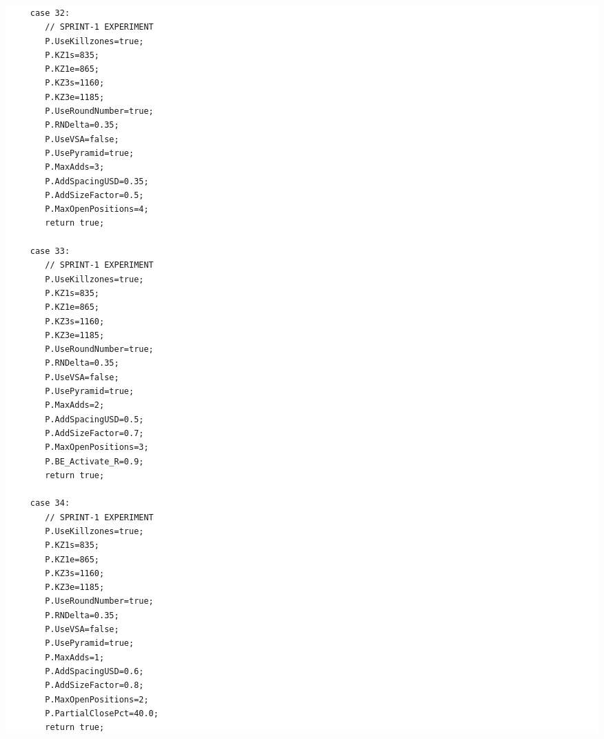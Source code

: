 
         case 32:
            // SPRINT-1 EXPERIMENT
            P.UseKillzones=true;
            P.KZ1s=835;
            P.KZ1e=865;
            P.KZ3s=1160;
            P.KZ3e=1185;
            P.UseRoundNumber=true;
            P.RNDelta=0.35;
            P.UseVSA=false;
            P.UsePyramid=true;
            P.MaxAdds=3;
            P.AddSpacingUSD=0.35;
            P.AddSizeFactor=0.5;
            P.MaxOpenPositions=4;
            return true;

         case 33:
            // SPRINT-1 EXPERIMENT
            P.UseKillzones=true;
            P.KZ1s=835;
            P.KZ1e=865;
            P.KZ3s=1160;
            P.KZ3e=1185;
            P.UseRoundNumber=true;
            P.RNDelta=0.35;
            P.UseVSA=false;
            P.UsePyramid=true;
            P.MaxAdds=2;
            P.AddSpacingUSD=0.5;
            P.AddSizeFactor=0.7;
            P.MaxOpenPositions=3;
            P.BE_Activate_R=0.9;
            return true;

         case 34:
            // SPRINT-1 EXPERIMENT
            P.UseKillzones=true;
            P.KZ1s=835;
            P.KZ1e=865;
            P.KZ3s=1160;
            P.KZ3e=1185;
            P.UseRoundNumber=true;
            P.RNDelta=0.35;
            P.UseVSA=false;
            P.UsePyramid=true;
            P.MaxAdds=1;
            P.AddSpacingUSD=0.6;
            P.AddSizeFactor=0.8;
            P.MaxOpenPositions=2;
            P.PartialClosePct=40.0;
            return true;
